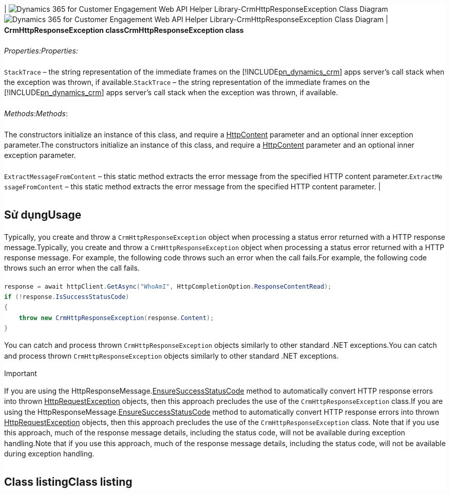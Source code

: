 | <span data-ttu-id="ff59a-113">![Dynamics 365 for Customer Engagement Web API Helper Library-CrmHttpResponseException Class Diagram](../media/web-api-helper-library-crm-exception-class-diagram.png "Dynamics 365 for Customer Engagement Web API Helper Library-CrmHttpResponseException Class Diagram")</span><span class="sxs-lookup"><span data-stu-id="ff59a-113">![Dynamics 365 for Customer Engagement Web API Helper Library-CrmHttpResponseException Class Diagram](../media/web-api-helper-library-crm-exception-class-diagram.png "Dynamics 365 for Customer Engagement Web API Helper Library-CrmHttpResponseException Class Diagram")</span></span> | <span data-ttu-id="ff59a-114">**CrmHttpResponseException  class**</span><span class="sxs-lookup"><span data-stu-id="ff59a-114">**CrmHttpResponseException  class**</span></span><br /><br /> <span data-ttu-id="ff59a-115">*Properties:*</span><span class="sxs-lookup"><span data-stu-id="ff59a-115">*Properties:*</span></span><br /><br /> <span data-ttu-id="ff59a-116">`StackTrace` – the string representation of the immediate frames on the [!INCLUDE[pn_dynamics_crm](../../includes/pn-dynamics-crm.md)] apps server’s call stack when the exception was thrown, if available.</span><span class="sxs-lookup"><span data-stu-id="ff59a-116">`StackTrace` – the string representation of the immediate frames on the [!INCLUDE[pn_dynamics_crm](../../includes/pn-dynamics-crm.md)] apps server’s call stack when the exception was thrown, if available.</span></span><br /><br /> <span data-ttu-id="ff59a-117">*Methods*:</span><span class="sxs-lookup"><span data-stu-id="ff59a-117">*Methods*:</span></span><br /><br /> <span data-ttu-id="ff59a-118">The constructors initialize an instance of this class, and require a [HttpContent](https://msdn.microsoft.com/library/hh193687\(v=vs.110\).aspx) parameter and an optional inner exception parameter.</span><span class="sxs-lookup"><span data-stu-id="ff59a-118">The constructors initialize an instance of this class, and require a [HttpContent](https://msdn.microsoft.com/library/hh193687\(v=vs.110\).aspx) parameter and an optional inner exception parameter.</span></span><br /><br /> <span data-ttu-id="ff59a-119">`ExtractMessageFromContent` – this static method extracts the error message from the specified HTTP content parameter.</span><span class="sxs-lookup"><span data-stu-id="ff59a-119">`ExtractMessageFromContent` – this static method extracts the error message from the specified HTTP content parameter.</span></span> |

## <a name="usage"></a><span data-ttu-id="ff59a-120">Sử dụng</span><span class="sxs-lookup"><span data-stu-id="ff59a-120">Usage</span></span>  

 <span data-ttu-id="ff59a-121">Typically, you create and throw a `CrmHttpResponseException` object when processing a status error returned with a HTTP response message.</span><span class="sxs-lookup"><span data-stu-id="ff59a-121">Typically, you create and throw a `CrmHttpResponseException` object when processing a status error returned with a HTTP response message.</span></span> <span data-ttu-id="ff59a-122">For example, the following code throws such an error when the <xref href="Microsoft.Dynamics.CRM.WhoAmI?text=WhoAmI Function" /> call fails.</span><span class="sxs-lookup"><span data-stu-id="ff59a-122">For example, the following code throws such an error when the <xref href="Microsoft.Dynamics.CRM.WhoAmI?text=WhoAmI Function" /> call fails.</span></span>  

```csharp  
response = await httpClient.GetAsync("WhoAmI", HttpCompletionOption.ResponseContentRead);  
if (!response.IsSuccessStatusCode)  
{   
    throw new CrmHttpResponseException(response.Content);   
}  
```  

 <span data-ttu-id="ff59a-123">You can catch and process thrown `CrmHttpResponseException` objects similarly to other standard .NET exceptions.</span><span class="sxs-lookup"><span data-stu-id="ff59a-123">You can catch and process thrown `CrmHttpResponseException` objects similarly to other standard .NET exceptions.</span></span>  

> [!IMPORTANT]
>  <span data-ttu-id="ff59a-124">If you are using the HttpResponseMessage.[EnsureSuccessStatusCode](https://msdn.microsoft.com/library/system.net.http.httpresponsemessage.ensuresuccessstatuscode\(v=vs.110\).aspx) method to automatically convert HTTP response errors into thrown [HttpRequestException](https://msdn.microsoft.com/library/system.net.http.httprequestexception\(v=vs.110\).aspx) objects,    then this approach precludes the use of the `CrmHttpResponseException` class.</span><span class="sxs-lookup"><span data-stu-id="ff59a-124">If you are using the HttpResponseMessage.[EnsureSuccessStatusCode](https://msdn.microsoft.com/library/system.net.http.httpresponsemessage.ensuresuccessstatuscode\(v=vs.110\).aspx) method to automatically convert HTTP response errors into thrown [HttpRequestException](https://msdn.microsoft.com/library/system.net.http.httprequestexception\(v=vs.110\).aspx) objects,    then this approach precludes the use of the `CrmHttpResponseException` class.</span></span> <span data-ttu-id="ff59a-125">Note that if you use this approach, much of the response message details, including the status code, will not be available during exception handling.</span><span class="sxs-lookup"><span data-stu-id="ff59a-125">Note that if you use this approach, much of the response message details, including the status code, will not be available during exception handling.</span></span>  

## <a name="class-listing"></a><span data-ttu-id="ff59a-126">Class listing</span><span class="sxs-lookup"><span data-stu-id="ff59a-126">Class listing</span></span>

